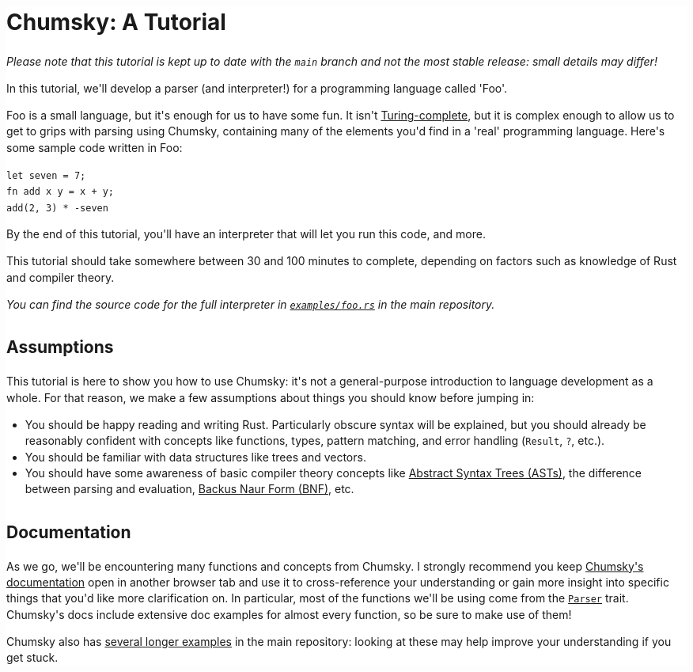 # Chumsky: A Tutorial

*Please note that this tutorial is kept up to date with the `main` branch and not the most stable release: small
details may differ!*

In this tutorial, we'll develop a parser (and interpreter!) for a programming language called 'Foo'.

Foo is a small language, but it's enough for us to have some fun. It isn't
[Turing-complete](https://en.wikipedia.org/wiki/Turing_completeness), but it is complex enough to
allow us to get to grips with parsing using Chumsky, containing many of the elements you'd find in a 'real' programming
language. Here's some sample code written in Foo:

```
let seven = 7;
fn add x y = x + y;
add(2, 3) * -seven
```

By the end of this tutorial, you'll have an interpreter that will let you run this code, and more.

This tutorial should take somewhere between 30 and 100 minutes to complete, depending on factors such as knowledge of Rust and compiler theory.

*You can find the source code for the full interpreter in [`examples/foo.rs`](https://github.com/zesterer/chumsky/blob/main/examples/foo.rs) in the main repository.*

## Assumptions

This tutorial is here to show you how to use Chumsky: it's not a general-purpose introduction to language development as a whole. For that reason, we make a few assumptions about things you should know before jumping in:

- You should be happy reading and writing Rust. Particularly obscure syntax will be explained, but you should already be reasonably confident with concepts like functions, types, pattern matching, and error handling (`Result`, `?`, etc.).
- You should be familiar with data structures like trees and vectors.
- You should have some awareness of basic compiler theory concepts like [Abstract Syntax Trees (ASTs)](https://en.wikipedia.org/wiki/Abstract_syntax_tree), the difference between parsing and evaluation, [Backus Naur Form (BNF)](https://en.wikipedia.org/wiki/Backus%E2%80%93Naur_form), etc.

## Documentation

As we go, we'll be encountering many functions and concepts from Chumsky. I strongly recommend you keep [Chumsky's documentation](https://docs.rs/chumsky/) open in another browser tab and use it to cross-reference your understanding or gain more insight into specific things that you'd like more clarification on. In particular, most of the functions we'll be using come from the [`Parser`](https://docs.rs/chumsky/latest/chumsky/trait.Parser.html) trait. Chumsky's docs include extensive doc examples for almost every function, so be sure to make use of them!

Chumsky also has [several longer examples](https://github.com/zesterer/chumsky/tree/main/examples) in the main repository: looking at these may help improve your understanding if you get stuck.
